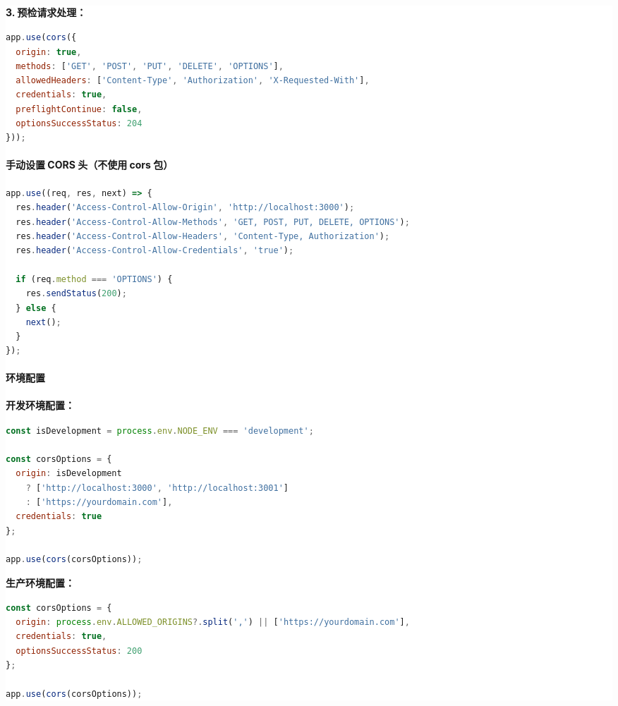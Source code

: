 ```javascript
```

**3. 预检请求处理：**
```javascript
app.use(cors({
  origin: true,
  methods: ['GET', 'POST', 'PUT', 'DELETE', 'OPTIONS'],
  allowedHeaders: ['Content-Type', 'Authorization', 'X-Requested-With'],
  credentials: true,
  preflightContinue: false,
  optionsSuccessStatus: 204
}));
```

#### 手动设置 CORS 头（不使用 cors 包）

```javascript
app.use((req, res, next) => {
  res.header('Access-Control-Allow-Origin', 'http://localhost:3000');
  res.header('Access-Control-Allow-Methods', 'GET, POST, PUT, DELETE, OPTIONS');
  res.header('Access-Control-Allow-Headers', 'Content-Type, Authorization');
  res.header('Access-Control-Allow-Credentials', 'true');
  
  if (req.method === 'OPTIONS') {
    res.sendStatus(200);
  } else {
    next();
  }
});
```

#### 环境配置

**开发环境配置：**
```javascript
const isDevelopment = process.env.NODE_ENV === 'development';

const corsOptions = {
  origin: isDevelopment 
    ? ['http://localhost:3000', 'http://localhost:3001']
    : ['https://yourdomain.com'],
  credentials: true
};

app.use(cors(corsOptions));
```

**生产环境配置：**
```javascript
const corsOptions = {
  origin: process.env.ALLOWED_ORIGINS?.split(',') || ['https://yourdomain.com'],
  credentials: true,
  optionsSuccessStatus: 200
};

app.use(cors(corsOptions));
```
